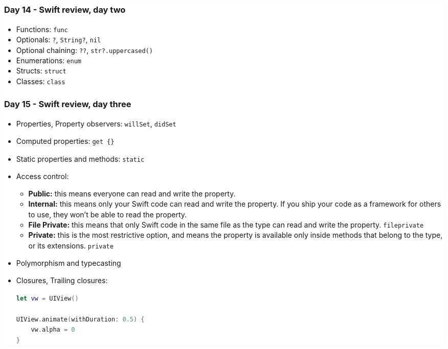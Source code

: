 ### Day 14 - Swift review, day two

- Functions: `func`
- Optionals: `?`, `String?`, `nil`
- Optional chaining: `??`, `str?.uppercased()`
- Enumerations: `enum`
- Structs: `struct`
- Classes: `class`

### Day 15 - Swift review, day three

- Properties, Property observers: `willSet`, `didSet`
- Computed properties: `get {}`
- Static properties and methods: `static`
- Access control:
  - **Public:** this means everyone can read and write the property.
  - **Internal:** this means only your Swift code can read and write the property. If you ship your code as a framework for others to use, they won’t be able to read the property.
  - **File Private:** this means that only Swift code in the same file as the type can read and write the property. `fileprivate`
  - **Private:** this is the most restrictive option, and means the property is available only inside methods that belong to the type, or its extensions. `private`
- Polymorphism and typecasting
- Closures, Trailing closures:

  ```swift
  let vw = UIView()

  UIView.animate(withDuration: 0.5) {
      vw.alpha = 0
  }
  ```
